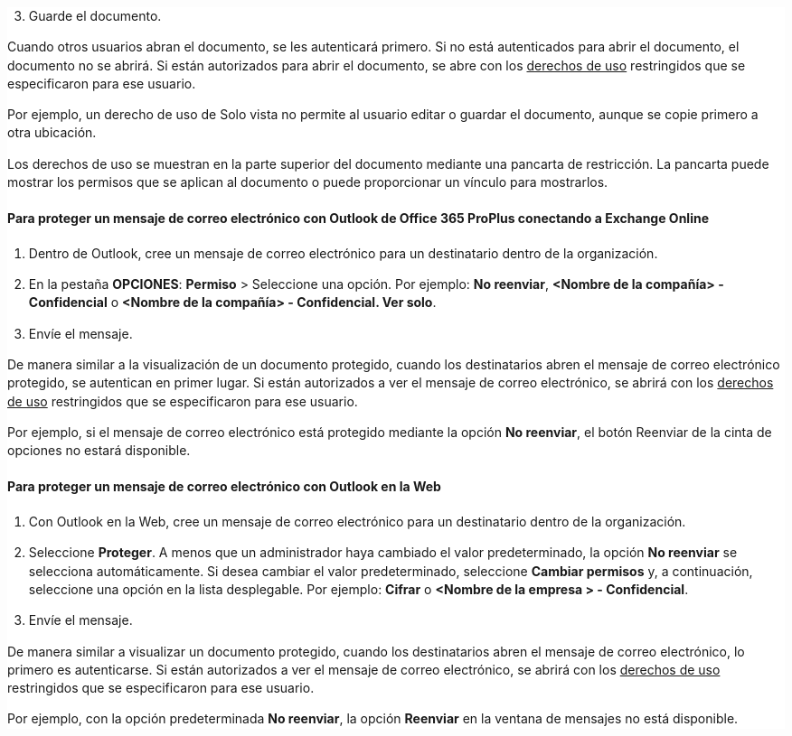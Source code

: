3.  Guarde el documento.

Cuando otros usuarios abran el documento, se les autenticará primero. Si no está autenticados para abrir el documento, el documento no se abrirá. Si están autorizados para abrir el documento, se abre con los [derechos de uso](configure-usage-rights.md) restringidos que se especificaron para ese usuario. 

Por ejemplo, un derecho de uso de Solo vista no permite al usuario editar o guardar el documento, aunque se copie primero a otra ubicación. 

Los derechos de uso se muestran en la parte superior del documento mediante una pancarta de restricción. La pancarta puede mostrar los permisos que se aplican al documento o puede proporcionar un vínculo para mostrarlos.

#### <a name="to-protect-an-email-message-using-outlookfrom-office-365-proplus-connecting-to-exchange-online"></a>Para proteger un mensaje de correo electrónico con Outlook de Office 365 ProPlus conectando a Exchange Online

1.  Dentro de Outlook, cree un mensaje de correo electrónico para un destinatario dentro de la organización.

2.  En la pestaña **OPCIONES**: **Permiso** > Seleccione una opción. Por ejemplo: **No reenviar**, **\<Nombre de la compañía> - Confidencial** o **\<Nombre de la compañía> - Confidencial. Ver solo**.

3.  Envíe el mensaje.

De manera similar a la visualización de un documento protegido, cuando los destinatarios abren el mensaje de correo electrónico protegido, se autentican en primer lugar. Si están autorizados a ver el mensaje de correo electrónico, se abrirá con los [derechos de uso](configure-usage-rights.md) restringidos que se especificaron para ese usuario. 

Por ejemplo, si el mensaje de correo electrónico está protegido mediante la opción **No reenviar**, el botón Reenviar de la cinta de opciones no estará disponible.

#### <a name="to-protect-an-email-message-using-outlook-on-the-web"></a>Para proteger un mensaje de correo electrónico con Outlook en la Web

1. Con Outlook en la Web, cree un mensaje de correo electrónico para un destinatario dentro de la organización.

2. Seleccione **Proteger**. A menos que un administrador haya cambiado el valor predeterminado, la opción **No reenviar** se selecciona automáticamente. Si desea cambiar el valor predeterminado, seleccione **Cambiar permisos** y, a continuación, seleccione una opción en la lista desplegable. Por ejemplo: **Cifrar** o **\<Nombre de la empresa > - Confidencial**.

3. Envíe el mensaje.

De manera similar a visualizar un documento protegido, cuando los destinatarios abren el mensaje de correo electrónico, lo primero es autenticarse. Si están autorizados a ver el mensaje de correo electrónico, se abrirá con los [derechos de uso](configure-usage-rights.md) restringidos que se especificaron para ese usuario. 

Por ejemplo, con la opción predeterminada **No reenviar**, la opción **Reenviar** en la ventana de mensajes no está disponible.
